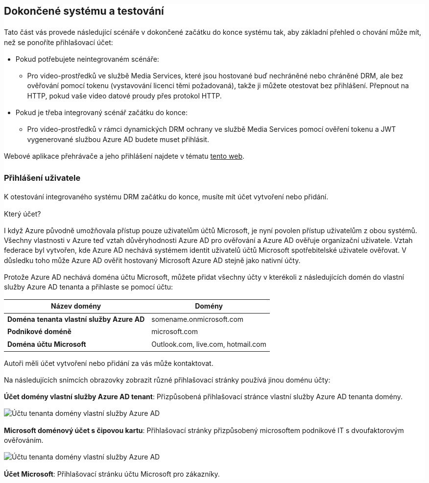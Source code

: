 ## <a name="the-completed-system-and-test"></a>Dokončené systému a testování
Tato část vás provede následující scénáře v dokončené začátku do konce systému tak, aby základní přehled o chování může mít, než se ponoříte přihlašovací účet:

* Pokud potřebujete neintegrovaném scénáře:

    * Pro video-prostředků ve službě Media Services, které jsou hostované buď nechráněné nebo chráněné DRM, ale bez ověřování pomocí tokenu (vystavování licenci těmi požadovaná), takže ji můžete otestovat bez přihlášení. Přepnout na HTTP, pokud vaše video datové proudy přes protokol HTTP.

* Pokud je třeba integrovaný scénář začátku do konce:

    * Pro video-prostředků v rámci dynamických DRM ochrany ve službě Media Services pomocí ověření tokenu a JWT vygenerované službou Azure AD budete muset přihlásit.

Webové aplikace přehrávače a jeho přihlášení najdete v tématu [tento web](https://openidconnectweb.azurewebsites.net/).

### <a name="user-sign-in"></a>Přihlášení uživatele
K otestování integrovaného systému DRM začátku do konce, musíte mít účet vytvoření nebo přidání.

Který účet?

I když Azure původně umožňovala přístup pouze uživatelům účtů Microsoft, je nyní povolen přístup uživatelům z obou systémů. Všechny vlastnosti v Azure teď vztah důvěryhodnosti Azure AD pro ověřování a Azure AD ověřuje organizační uživatele. Vztah federace byl vytvořen, kde Azure AD nechává systémem identit uživatelů účtů Microsoft spotřebitelské uživatele ověřovat. V důsledku toho může Azure AD ověřit hostovaný Microsoft Azure AD stejně jako nativní účty.

Protože Azure AD nechává doména účtu Microsoft, můžete přidat všechny účty v kterékoli z následujících domén do vlastní služby Azure AD tenanta a přihlaste se pomocí účtu:

| **Název domény** | **Domény** |
| --- | --- |
| **Doména tenanta vlastní služby Azure AD** |somename.onmicrosoft.com |
| **Podnikové doméně** |microsoft.com |
| **Doména účtu Microsoft** |Outlook.com, live.com, hotmail.com |

Autoři měli účet vytvoření nebo přidání za vás může kontaktovat.

Na následujících snímcích obrazovky zobrazit různé přihlašovací stránky používá jinou doménu účty:

**Účet domény vlastní služby Azure AD tenant**: Přizpůsobená přihlašovací stránce vlastní služby Azure AD tenanta domény.

![Účtu tenanta domény vlastní služby Azure AD](./media/media-services-cenc-with-multidrm-access-control/media-services-ad-tenant-domain1.png)

**Microsoft doménový účet s čipovou kartu**: Přihlašovací stránky přizpůsobený microsoftem podnikové IT s dvoufaktorovým ověřováním.

![Účtu tenanta domény vlastní služby Azure AD](./media/media-services-cenc-with-multidrm-access-control/media-services-ad-tenant-domain2.png)

**Účet Microsoft**: Přihlašovací stránku účtu Microsoft pro zákazníky.
